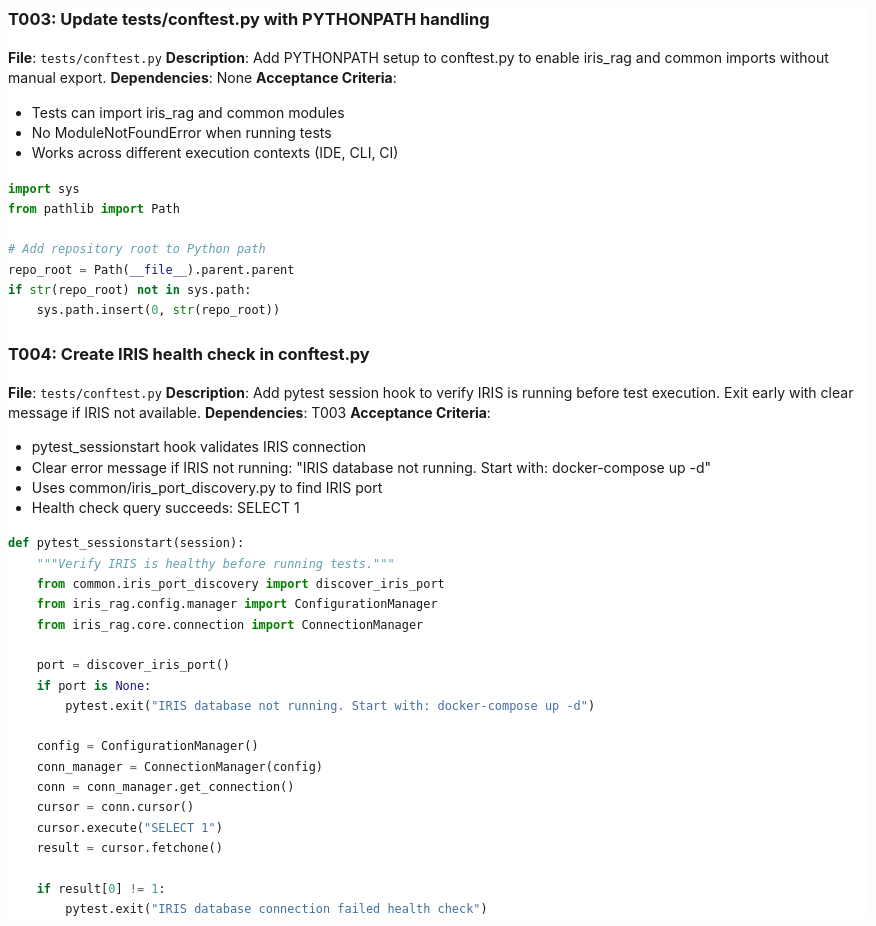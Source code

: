 ### T003: Update tests/conftest.py with PYTHONPATH handling
**File**: `tests/conftest.py`
**Description**: Add PYTHONPATH setup to conftest.py to enable iris_rag and common imports without manual export.
**Dependencies**: None
**Acceptance Criteria**:
- Tests can import iris_rag and common modules
- No ModuleNotFoundError when running tests
- Works across different execution contexts (IDE, CLI, CI)

```python
import sys
from pathlib import Path

# Add repository root to Python path
repo_root = Path(__file__).parent.parent
if str(repo_root) not in sys.path:
    sys.path.insert(0, str(repo_root))
```

### T004: Create IRIS health check in conftest.py
**File**: `tests/conftest.py`
**Description**: Add pytest session hook to verify IRIS is running before test execution. Exit early with clear message if IRIS not available.
**Dependencies**: T003
**Acceptance Criteria**:
- pytest_sessionstart hook validates IRIS connection
- Clear error message if IRIS not running: "IRIS database not running. Start with: docker-compose up -d"
- Uses common/iris_port_discovery.py to find IRIS port
- Health check query succeeds: SELECT 1

```python
def pytest_sessionstart(session):
    """Verify IRIS is healthy before running tests."""
    from common.iris_port_discovery import discover_iris_port
    from iris_rag.config.manager import ConfigurationManager
    from iris_rag.core.connection import ConnectionManager

    port = discover_iris_port()
    if port is None:
        pytest.exit("IRIS database not running. Start with: docker-compose up -d")

    config = ConfigurationManager()
    conn_manager = ConnectionManager(config)
    conn = conn_manager.get_connection()
    cursor = conn.cursor()
    cursor.execute("SELECT 1")
    result = cursor.fetchone()

    if result[0] != 1:
        pytest.exit("IRIS database connection failed health check")
```
